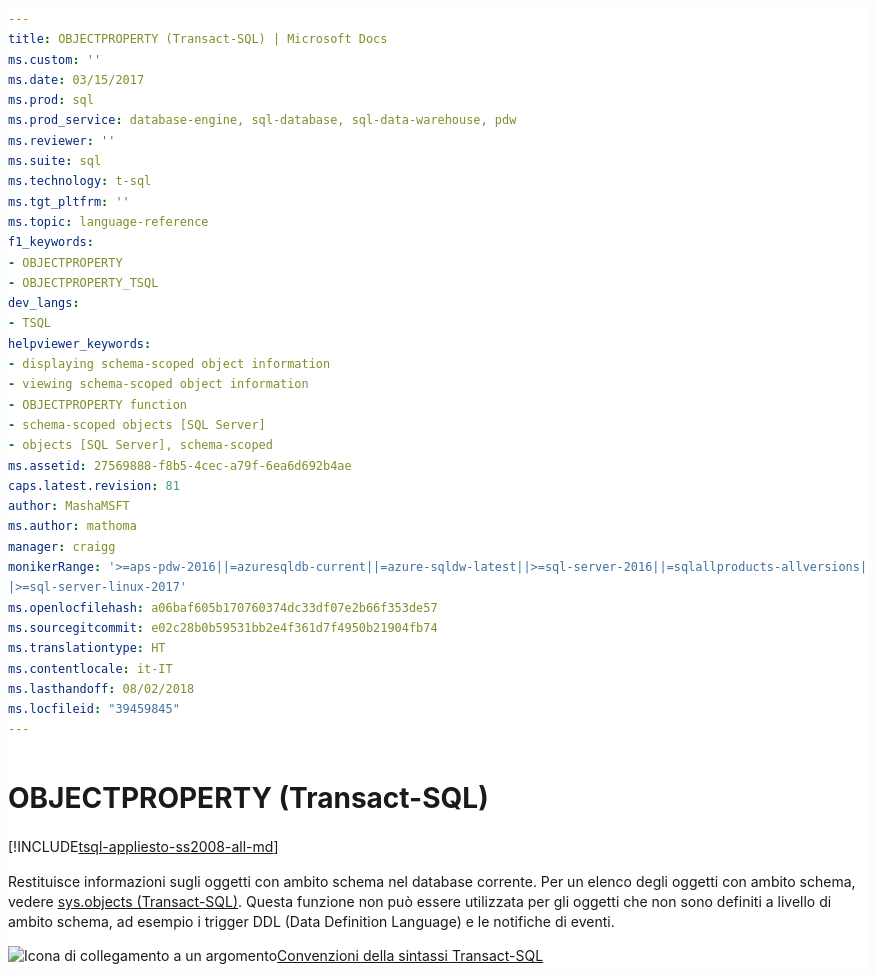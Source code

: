 ```yaml
---
title: OBJECTPROPERTY (Transact-SQL) | Microsoft Docs
ms.custom: ''
ms.date: 03/15/2017
ms.prod: sql
ms.prod_service: database-engine, sql-database, sql-data-warehouse, pdw
ms.reviewer: ''
ms.suite: sql
ms.technology: t-sql
ms.tgt_pltfrm: ''
ms.topic: language-reference
f1_keywords:
- OBJECTPROPERTY
- OBJECTPROPERTY_TSQL
dev_langs:
- TSQL
helpviewer_keywords:
- displaying schema-scoped object information
- viewing schema-scoped object information
- OBJECTPROPERTY function
- schema-scoped objects [SQL Server]
- objects [SQL Server], schema-scoped
ms.assetid: 27569888-f8b5-4cec-a79f-6ea6d692b4ae
caps.latest.revision: 81
author: MashaMSFT
ms.author: mathoma
manager: craigg
monikerRange: '>=aps-pdw-2016||=azuresqldb-current||=azure-sqldw-latest||>=sql-server-2016||=sqlallproducts-allversions||>=sql-server-linux-2017'
ms.openlocfilehash: a06baf605b170760374dc33df07e2b66f353de57
ms.sourcegitcommit: e02c28b0b59531bb2e4f361d7f4950b21904fb74
ms.translationtype: HT
ms.contentlocale: it-IT
ms.lasthandoff: 08/02/2018
ms.locfileid: "39459845"
---
```

# <a name="objectproperty-transact-sql"></a>OBJECTPROPERTY (Transact-SQL)
[!INCLUDE[tsql-appliesto-ss2008-all-md](../../includes/tsql-appliesto-ss2008-all-md.md)]

  Restituisce informazioni sugli oggetti con ambito schema nel database corrente. Per un elenco degli oggetti con ambito schema, vedere [sys.objects &#40;Transact-SQL&#41;](../../relational-databases/system-catalog-views/sys-objects-transact-sql.md). Questa funzione non può essere utilizzata per gli oggetti che non sono definiti a livello di ambito schema, ad esempio i trigger DDL (Data Definition Language) e le notifiche di eventi.  
  
 ![Icona di collegamento a un argomento](../../database-engine/configure-windows/media/topic-link.gif "Icona di collegamento a un argomento")[Convenzioni della sintassi Transact-SQL](../../t-sql/language-elements/transact-sql-syntax-conventions-transact-sql.md)  
  